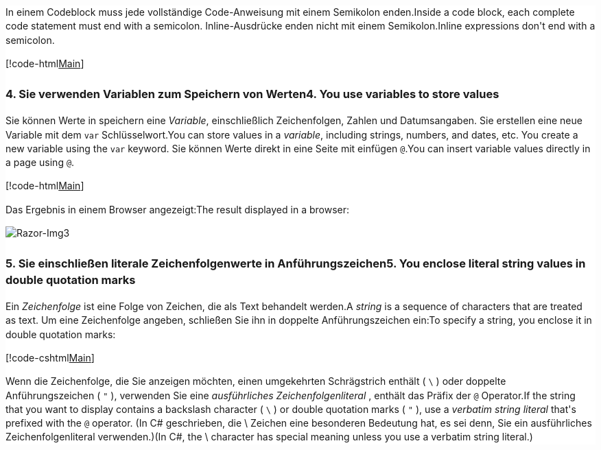 <span data-ttu-id="2a666-137">In einem Codeblock muss jede vollständige Code-Anweisung mit einem Semikolon enden.</span><span class="sxs-lookup"><span data-stu-id="2a666-137">Inside a code block, each complete code statement must end with a semicolon.</span></span> <span data-ttu-id="2a666-138">Inline-Ausdrücke enden nicht mit einem Semikolon.</span><span class="sxs-lookup"><span data-stu-id="2a666-138">Inline expressions don't end with a semicolon.</span></span>

[!code-html[Main](introducing-razor-syntax-c/samples/sample3.html)]

### <a name="4-you-use-variables-to-store-values"></a><span data-ttu-id="2a666-139">4. Sie verwenden Variablen zum Speichern von Werten</span><span class="sxs-lookup"><span data-stu-id="2a666-139">4. You use variables to store values</span></span>

<span data-ttu-id="2a666-140">Sie können Werte in speichern eine *Variable*, einschließlich Zeichenfolgen, Zahlen und Datumsangaben. Sie erstellen eine neue Variable mit dem `var` Schlüsselwort.</span><span class="sxs-lookup"><span data-stu-id="2a666-140">You can store values in a *variable*, including strings, numbers, and dates, etc. You create a new variable using the `var` keyword.</span></span> <span data-ttu-id="2a666-141">Sie können Werte direkt in eine Seite mit einfügen `@`.</span><span class="sxs-lookup"><span data-stu-id="2a666-141">You can insert variable values directly in a page using `@`.</span></span>

[!code-html[Main](introducing-razor-syntax-c/samples/sample4.html)]

<span data-ttu-id="2a666-142">Das Ergebnis in einem Browser angezeigt:</span><span class="sxs-lookup"><span data-stu-id="2a666-142">The result displayed in a browser:</span></span>

![Razor-Img3](introducing-razor-syntax-c/_static/image3.jpg)

<a id="ID_StringLiterals"></a>
### <a name="5-you-enclose-literal-string-values-in-double-quotation-marks"></a><span data-ttu-id="2a666-144">5. Sie einschließen literale Zeichenfolgenwerte in Anführungszeichen</span><span class="sxs-lookup"><span data-stu-id="2a666-144">5. You enclose literal string values in double quotation marks</span></span>

<span data-ttu-id="2a666-145">Ein *Zeichenfolge* ist eine Folge von Zeichen, die als Text behandelt werden.</span><span class="sxs-lookup"><span data-stu-id="2a666-145">A *string* is a sequence of characters that are treated as text.</span></span> <span data-ttu-id="2a666-146">Um eine Zeichenfolge angeben, schließen Sie ihn in doppelte Anführungszeichen ein:</span><span class="sxs-lookup"><span data-stu-id="2a666-146">To specify a string, you enclose it in double quotation marks:</span></span>

[!code-cshtml[Main](introducing-razor-syntax-c/samples/sample5.cshtml)]

<span data-ttu-id="2a666-147">Wenn die Zeichenfolge, die Sie anzeigen möchten, einen umgekehrten Schrägstrich enthält ( `\` ) oder doppelte Anführungszeichen ( `"` ), verwenden Sie eine *ausführliches Zeichenfolgenliteral* , enthält das Präfix der `@` Operator.</span><span class="sxs-lookup"><span data-stu-id="2a666-147">If the string that you want to display contains a backslash character ( `\` ) or double quotation marks ( `"` ), use a *verbatim string literal* that's prefixed with the `@` operator.</span></span> <span data-ttu-id="2a666-148">(In C# geschrieben, die \ Zeichen eine besonderen Bedeutung hat, es sei denn, Sie ein ausführliches Zeichenfolgenliteral verwenden.)</span><span class="sxs-lookup"><span data-stu-id="2a666-148">(In C#, the \ character has special meaning unless you use a verbatim string literal.)</span></span>
